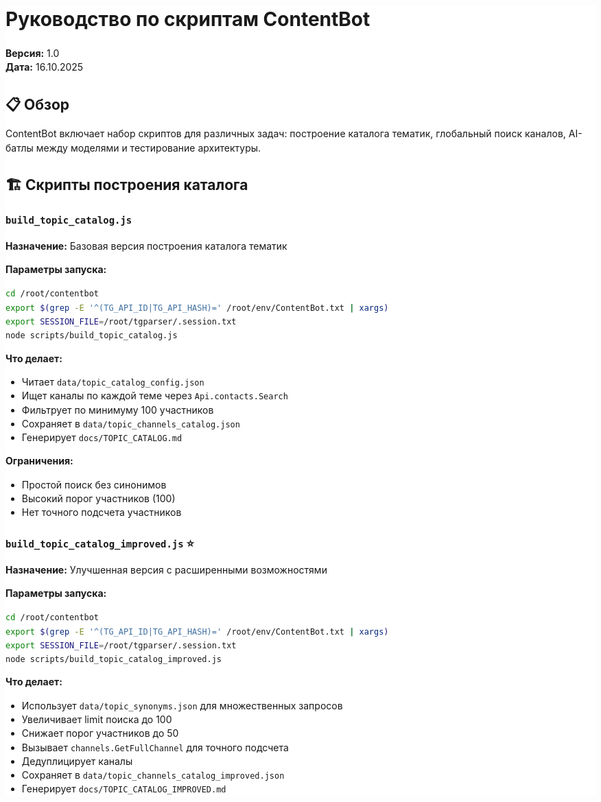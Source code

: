 # Руководство по скриптам ContentBot

**Версия:** 1.0  
**Дата:** 16.10.2025

## 📋 Обзор

ContentBot включает набор скриптов для различных задач: построение каталога тематик, глобальный поиск каналов, AI-батлы между моделями и тестирование архитектуры.

## 🏗️ Скрипты построения каталога

### `build_topic_catalog.js`
**Назначение:** Базовая версия построения каталога тематик

**Параметры запуска:**
```bash
cd /root/contentbot
export $(grep -E '^(TG_API_ID|TG_API_HASH)=' /root/env/ContentBot.txt | xargs)
export SESSION_FILE=/root/tgparser/.session.txt
node scripts/build_topic_catalog.js
```

**Что делает:**
- Читает `data/topic_catalog_config.json`
- Ищет каналы по каждой теме через `Api.contacts.Search`
- Фильтрует по минимуму 100 участников
- Сохраняет в `data/topic_channels_catalog.json`
- Генерирует `docs/TOPIC_CATALOG.md`

**Ограничения:**
- Простой поиск без синонимов
- Высокий порог участников (100)
- Нет точного подсчета участников

### `build_topic_catalog_improved.js` ⭐
**Назначение:** Улучшенная версия с расширенными возможностями

**Параметры запуска:**
```bash
cd /root/contentbot
export $(grep -E '^(TG_API_ID|TG_API_HASH)=' /root/env/ContentBot.txt | xargs)
export SESSION_FILE=/root/tgparser/.session.txt
node scripts/build_topic_catalog_improved.js
```

**Что делает:**
- Использует `data/topic_synonyms.json` для множественных запросов
- Увеличивает limit поиска до 100
- Снижает порог участников до 50
- Вызывает `channels.GetFullChannel` для точного подсчета
- Дедуплицирует каналы
- Сохраняет в `data/topic_channels_catalog_improved.json`
- Генерирует `docs/TOPIC_CATALOG_IMPROVED.md`
